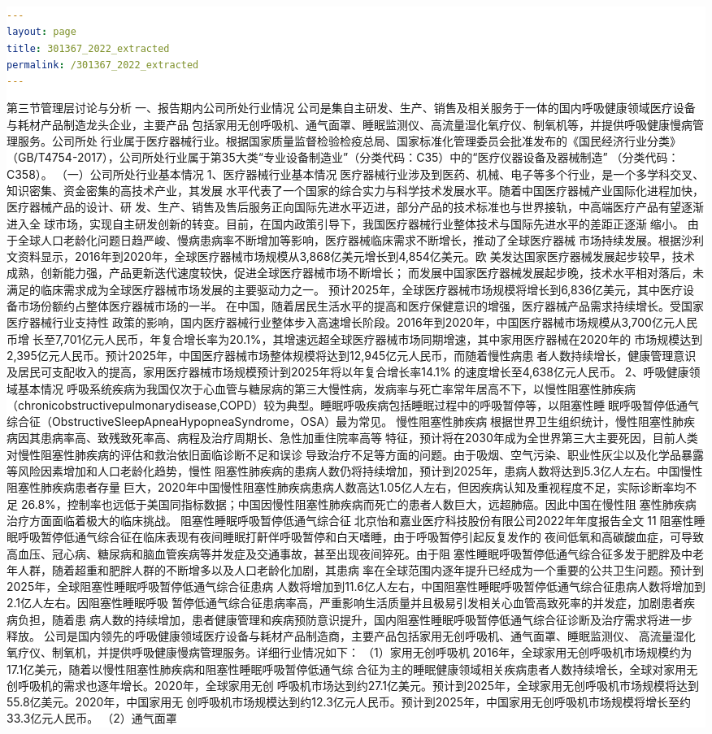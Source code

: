 ```yaml
---
layout: page
title: 301367_2022_extracted
permalink: /301367_2022_extracted
---
```


第三节管理层讨论与分析
一、报告期内公司所处行业情况
公司是集自主研发、生产、销售及相关服务于一体的国内呼吸健康领域医疗设备与耗材产品制造龙头企业，主要产品
包括家用无创呼吸机、通气面罩、睡眠监测仪、高流量湿化氧疗仪、制氧机等，并提供呼吸健康慢病管理服务。公司所处
行业属于医疗器械行业。根据国家质量监督检验检疫总局、国家标准化管理委员会批准发布的《国民经济行业分类》
（GB/T4754-2017），公司所处行业属于第35大类“专业设备制造业”（分类代码：C35）中的“医疗仪器设备及器械制造”
（分类代码：C358）。
（一）公司所处行业基本情况
1、医疗器械行业基本情况
医疗器械行业涉及到医药、机械、电子等多个行业，是一个多学科交叉、知识密集、资金密集的高技术产业，其发展
水平代表了一个国家的综合实力与科学技术发展水平。随着中国医疗器械产业国际化进程加快，医疗器械产品的设计、研
发、生产、销售及售后服务正向国际先进水平迈进，部分产品的技术标准也与世界接轨，中高端医疗产品有望逐渐进入全
球市场，实现自主研发创新的转变。目前，在国内政策引导下，我国医疗器械行业整体技术与国际先进水平的差距正逐渐
缩小。
由于全球人口老龄化问题日趋严峻、慢病患病率不断增加等影响，医疗器械临床需求不断增长，推动了全球医疗器械
市场持续发展。根据沙利文资料显示，2016年到2020年，全球医疗器械市场规模从3,868亿美元增长到4,854亿美元。欧
美发达国家医疗器械发展起步较早，技术成熟，创新能力强，产品更新迭代速度较快，促进全球医疗器械市场不断增长；
而发展中国家医疗器械发展起步晚，技术水平相对落后，未满足的临床需求成为全球医疗器械市场发展的主要驱动力之一。
预计2025年，全球医疗器械市场规模将增长到6,836亿美元，其中医疗设备市场份额约占整体医疗器械市场的一半。
在中国，随着居民生活水平的提高和医疗保健意识的增强，医疗器械产品需求持续增长。受国家医疗器械行业支持性
政策的影响，国内医疗器械行业整体步入高速增长阶段。2016年到2020年，中国医疗器械市场规模从3,700亿元人民币增
长至7,701亿元人民币，年复合增长率为20.1%，其增速远超全球医疗器械市场同期增速，其中家用医疗器械在2020年的
市场规模达到2,395亿元人民币。预计2025年，中国医疗器械市场整体规模将达到12,945亿元人民币，而随着慢性病患
者人数持续增长，健康管理意识及居民可支配收入的提高，家用医疗器械市场规模预计到2025年将以年复合增长率14.1%
的速度增长至4,638亿元人民币。
2、呼吸健康领域基本情况
呼吸系统疾病为我国仅次于心血管与糖尿病的第三大慢性病，发病率与死亡率常年居高不下，以慢性阻塞性肺疾病
（chronicobstructivepulmonarydisease,COPD）较为典型。睡眠呼吸疾病包括睡眠过程中的呼吸暂停等，以阻塞性睡
眠呼吸暂停低通气综合征（ObstructiveSleepApneaHypopneaSyndrome，OSA）最为常见。
慢性阻塞性肺疾病
根据世界卫生组织统计，慢性阻塞性肺疾病因其患病率高、致残致死率高、病程及治疗周期长、急性加重住院率高等
特征，预计将在2030年成为全世界第三大主要死因，目前人类对慢性阻塞性肺疾病的评估和救治依旧面临诊断不足和误诊
导致治疗不足等方面的问题。由于吸烟、空气污染、职业性灰尘以及化学品暴露等风险因素增加和人口老龄化趋势，慢性
阻塞性肺疾病的患病人数仍将持续增加，预计到2025年，患病人数将达到5.3亿人左右。中国慢性阻塞性肺疾病患者存量
巨大，2020年中国慢性阻塞性肺疾病患病人数高达1.05亿人左右，但因疾病认知及重视程度不足，实际诊断率均不足
26.8%，控制率也远低于美国同指标数据；中国因慢性阻塞性肺疾病而死亡的患者人数巨大，远超肺癌。因此中国在慢性阻
塞性肺疾病治疗方面面临着极大的临床挑战。
阻塞性睡眠呼吸暂停低通气综合征
北京怡和嘉业医疗科技股份有限公司2022年年度报告全文
11
阻塞性睡眠呼吸暂停低通气综合征在临床表现有夜间睡眠打鼾伴呼吸暂停和白天嗜睡，由于呼吸暂停引起反复发作的
夜间低氧和高碳酸血症，可导致高血压、冠心病、糖尿病和脑血管疾病等并发症及交通事故，甚至出现夜间猝死。由于阻
塞性睡眠呼吸暂停低通气综合征多发于肥胖及中老年人群，随着超重和肥胖人群的不断增多以及人口老龄化加剧，其患病
率在全球范围内逐年提升已经成为一个重要的公共卫生问题。预计到2025年，全球阻塞性睡眠呼吸暂停低通气综合征患病
人数将增加到11.6亿人左右，中国阻塞性睡眠呼吸暂停低通气综合征患病人数将增加到2.1亿人左右。因阻塞性睡眠呼吸
暂停低通气综合征患病率高，严重影响生活质量并且极易引发相关心血管高致死率的并发症，加剧患者疾病负担，随着患
病人数的持续增加，患者健康管理和疾病预防意识提升，国内阻塞性睡眠呼吸暂停低通气综合征诊断及治疗需求将进一步
释放。
公司是国内领先的呼吸健康领域医疗设备与耗材产品制造商，主要产品包括家用无创呼吸机、通气面罩、睡眠监测仪、
高流量湿化氧疗仪、制氧机，并提供呼吸健康慢病管理服务。详细行业情况如下：
（1）家用无创呼吸机
2016年，全球家用无创呼吸机市场规模约为17.1亿美元，随着以慢性阻塞性肺疾病和阻塞性睡眠呼吸暂停低通气综
合征为主的睡眠健康领域相关疾病患者人数持续增长，全球对家用无创呼吸机的需求也逐年增长。2020年，全球家用无创
呼吸机市场达到约27.1亿美元。预计到2025年，全球家用无创呼吸机市场规模将达到55.8亿美元。2020年，中国家用无
创呼吸机市场规模达到约12.3亿元人民币。预计到2025年，中国家用无创呼吸机市场规模将增长至约33.3亿元人民币。
（2）通气面罩